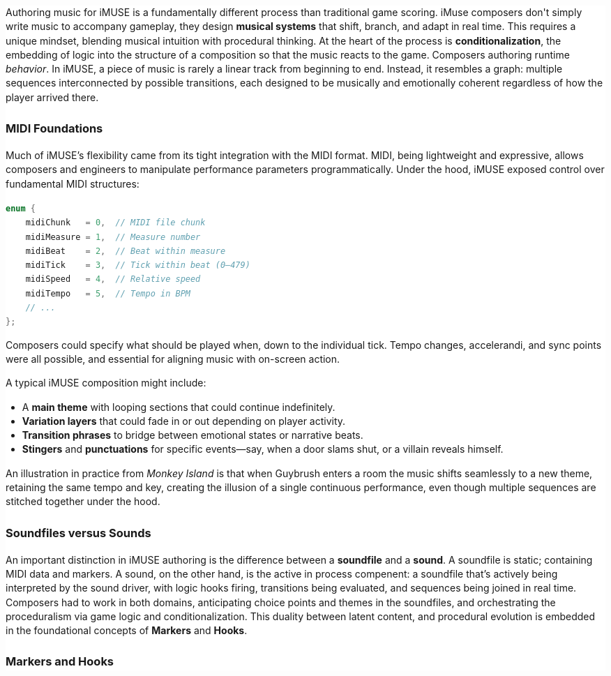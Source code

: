 Authoring music for iMUSE is a fundamentally different process than traditional game scoring. iMuse composers don't simply write music to accompany gameplay, they design **musical systems** that shift, branch, and adapt in real time. This requires a unique mindset, blending musical intuition with procedural thinking. At the heart of the process is **conditionalization**, the embedding of logic into the structure of a composition so that the music reacts to the game. Composers authoring runtime *behavior*. In iMUSE, a piece of music is rarely a linear track from beginning to end. Instead, it resembles a graph: multiple sequences interconnected by possible transitions, each designed to be musically and emotionally coherent regardless of how the player arrived there.

### MIDI Foundations

Much of iMUSE’s flexibility came from its tight integration with the MIDI format. MIDI, being lightweight and expressive, allows composers and engineers to manipulate performance parameters programmatically. Under the hood, iMUSE exposed control over fundamental MIDI structures:

```c
enum {
    midiChunk   = 0,  // MIDI file chunk
    midiMeasure = 1,  // Measure number
    midiBeat    = 2,  // Beat within measure
    midiTick    = 3,  // Tick within beat (0–479)
    midiSpeed   = 4,  // Relative speed
    midiTempo   = 5,  // Tempo in BPM
    // ...
};
```

Composers could specify what should be played when, down to the individual tick. Tempo changes, accelerandi, and sync points were all possible, and essential for aligning music with on-screen action.

A typical iMUSE composition might include:

* A **main theme** with looping sections that could continue indefinitely.
* **Variation layers** that could fade in or out depending on player activity.
* **Transition phrases** to bridge between emotional states or narrative beats.
* **Stingers** and **punctuations** for specific events—say, when a door slams shut, or a villain reveals himself.

An illustration in practice from *Monkey Island* is that when Guybrush enters a room the music shifts seamlessly to a new theme, retaining the same tempo and key, creating the illusion of a single continuous performance, even though multiple sequences are stitched together under the hood.

### Soundfiles versus Sounds

An important distinction in iMUSE authoring is the difference between a **soundfile** and a **sound**. A soundfile is static; containing MIDI data and markers. A sound, on the other hand, is the active in process compenent: a soundfile that’s actively being interpreted by the sound driver, with logic hooks firing, transitions being evaluated, and sequences being joined in real time. Composers had to work in both domains, anticipating choice points and themes in the soundfiles, and orchestrating the proceduralism via game logic and conditionalization. This duality between latent content, and procedural evolution is embedded in the foundational concepts of **Markers** and **Hooks**.

### Markers and Hooks
